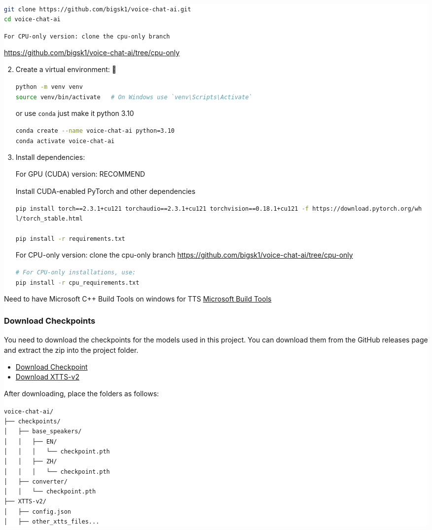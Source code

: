    ```bash
   git clone https://github.com/bigsk1/voice-chat-ai.git
   cd voice-chat-ai
   ```
   
    For CPU-only version: clone the cpu-only branch
   https://github.com/bigsk1/voice-chat-ai/tree/cpu-only


2. Create a virtual environment: 🐍

   ```bash
   python -m venv venv
   source venv/bin/activate   # On Windows use `venv\Scripts\Activate`
   ```

   or use `conda` just make it python 3.10

   ```bash
   conda create --name voice-chat-ai python=3.10
   conda activate voice-chat-ai
   ```

3. Install dependencies:


   For GPU (CUDA) version: RECOMMEND

    Install CUDA-enabled PyTorch and other dependencies

    ```bash
   pip install torch==2.3.1+cu121 torchaudio==2.3.1+cu121 torchvision==0.18.1+cu121 -f https://download.pytorch.org/whl/torch_stable.html
   
   pip install -r requirements.txt
   ```

   For CPU-only version: clone the cpu-only branch
   https://github.com/bigsk1/voice-chat-ai/tree/cpu-only

   ```bash
   # For CPU-only installations, use:
   pip install -r cpu_requirements.txt
   ```

Need to have Microsoft C++ Build Tools on windows for TTS
[Microsoft Build Tools](https://visualstudio.microsoft.com/visual-cpp-build-tools/)

### Download Checkpoints

You need to download the checkpoints for the models used in this project. You can download them from the GitHub releases page and extract the zip into the project folder.

- [Download Checkpoint](https://github.com/bigsk1/voice-chat-ai/releases/download/models/checkpoints.zip)
- [Download XTTS-v2](https://github.com/bigsk1/voice-chat-ai/releases/download/models/XTTS-v2.zip)

After downloading, place the folders as follows:

```bash
voice-chat-ai/
├── checkpoints/
│   ├── base_speakers/
│   │   ├── EN/
│   │   │   └── checkpoint.pth
│   │   ├── ZH/
│   │   │   └── checkpoint.pth
│   ├── converter/
│   │   └── checkpoint.pth
├── XTTS-v2/
│   ├── config.json
│   ├── other_xtts_files...
```
